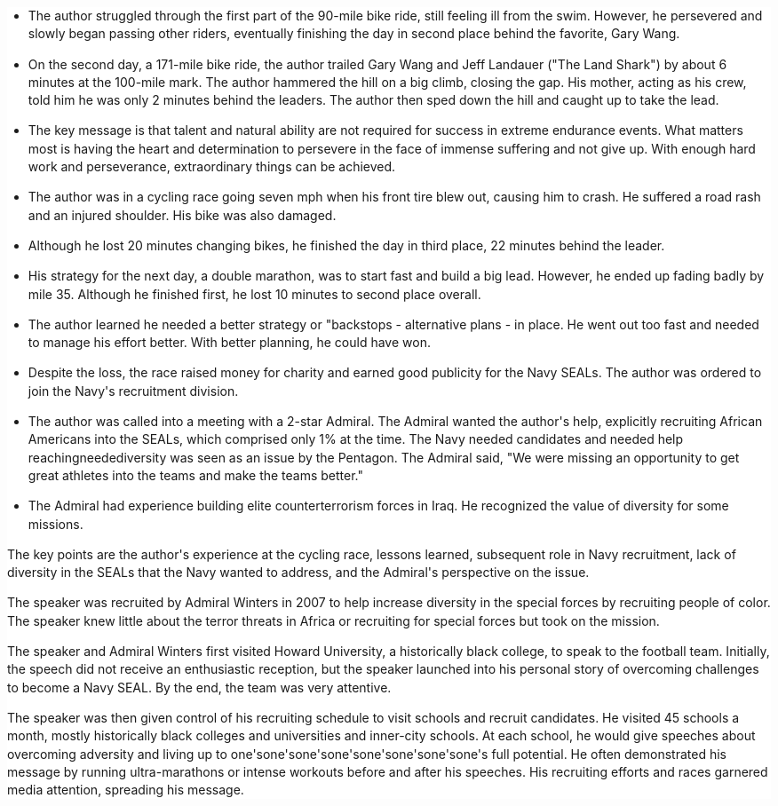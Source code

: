 - The author struggled through the first part of the 90-mile bike ride, still feeling ill from the swim. However, he persevered and slowly began passing other riders, eventually finishing the day in second place behind the favorite, Gary Wang.

- On the second day, a 171-mile bike ride, the author trailed Gary Wang and Jeff Landauer ("The Land Shark") by about 6 minutes at the 100-mile mark. The author hammered the hill on a big climb, closing the gap. His mother, acting as his crew, told him he was only 2 minutes behind the leaders. The author then sped down the hill and caught up to take the lead.

- The key message is that talent and natural ability are not required for success in extreme endurance events. What matters most is having the heart and determination to persevere in the face of immense suffering and not give up. With enough hard work and perseverance, extraordinary things can be achieved.

- The author was in a cycling race going seven mph when his front tire blew out, causing him to crash. He suffered a road rash and an injured shoulder. His bike was also damaged.

- Although he lost 20 minutes changing bikes, he finished the day in third place, 22 minutes behind the leader.

- His strategy for the next day, a double marathon, was to start fast and build a big lead. However, he ended up fading badly by mile 35. Although he finished first, he lost 10 minutes to second place overall.

- The author learned he needed a better strategy or "backstops - alternative plans - in place. He went out too fast and needed to manage his effort better. With better planning, he could have won.

- Despite the loss, the race raised money for charity and earned good publicity for the Navy SEALs. The author was ordered to join the Navy's recruitment division.

- The author was called into a meeting with a 2-star Admiral. The Admiral wanted the author's help, explicitly recruiting African Americans into the SEALs, which comprised only 1% at the time. The Navy needed candidates and needed help reachingneedediversity was seen as an issue by the Pentagon. The Admiral said, "We were missing an opportunity to get great athletes into the teams and make the teams better."

- The Admiral had experience building elite counterterrorism forces in Iraq. He recognized the value of diversity for some missions.

The key points are the author's experience at the cycling race, lessons learned, subsequent role in Navy recruitment, lack of diversity in the SEALs that the Navy wanted to address, and the Admiral's perspective on the issue.

The speaker was recruited by Admiral Winters in 2007 to help increase diversity in the special forces by recruiting people of color. The speaker knew little about the terror threats in Africa or recruiting for special forces but took on the mission.

The speaker and Admiral Winters first visited Howard University, a historically black college, to speak to the football team. Initially, the speech did not receive an enthusiastic reception, but the speaker launched into his personal story of overcoming challenges to become a Navy SEAL. By the end, the team was very attentive.

The speaker was then given control of his recruiting schedule to visit schools and recruit candidates. He visited 45 schools a month, mostly historically black colleges and universities and inner-city schools. At each school, he would give speeches about overcoming adversity and living up to one'sone'sone'sone'sone'sone'sone'sone's full potential. He often demonstrated his message by running ultra-marathons or intense workouts before and after his speeches. His recruiting efforts and races garnered media attention, spreading his message.
